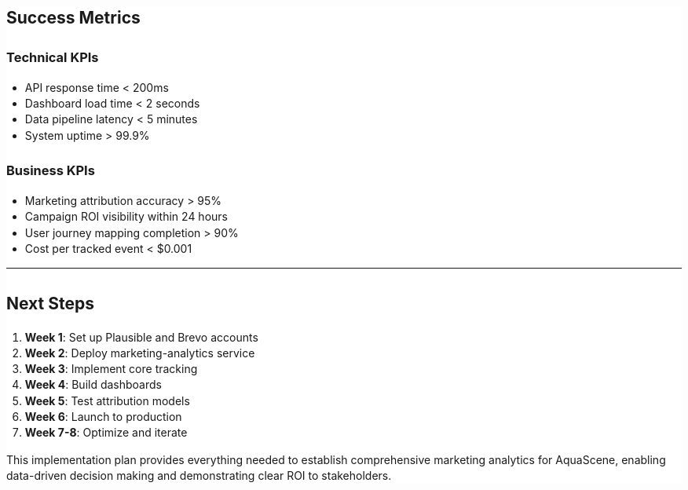 
## Success Metrics

### Technical KPIs
- API response time < 200ms
- Dashboard load time < 2 seconds
- Data pipeline latency < 5 minutes
- System uptime > 99.9%

### Business KPIs
- Marketing attribution accuracy > 95%
- Campaign ROI visibility within 24 hours
- User journey mapping completion > 90%
- Cost per tracked event < $0.001

---

## Next Steps

1. **Week 1**: Set up Plausible and Brevo accounts
2. **Week 2**: Deploy marketing-analytics service
3. **Week 3**: Implement core tracking
4. **Week 4**: Build dashboards
5. **Week 5**: Test attribution models
6. **Week 6**: Launch to production
7. **Week 7-8**: Optimize and iterate

This implementation plan provides everything needed to establish comprehensive marketing analytics for AquaScene, enabling data-driven decision making and demonstrating clear ROI to stakeholders.